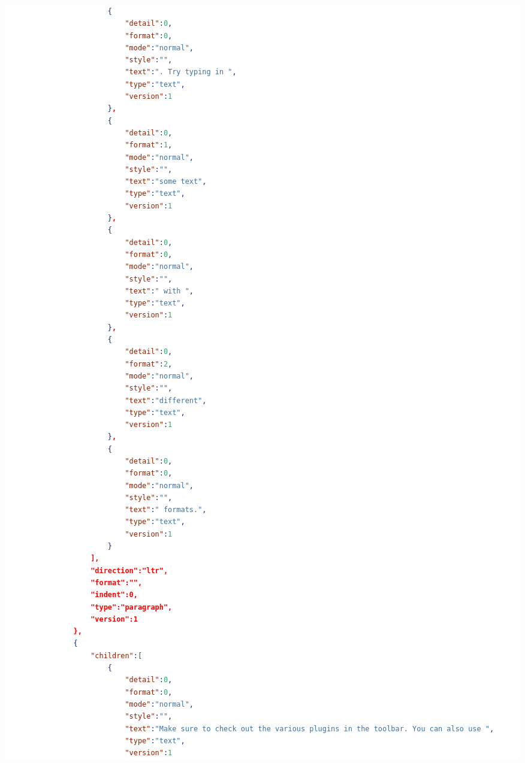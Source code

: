 ```json
                        {
                            "detail":0,
                            "format":0,
                            "mode":"normal",
                            "style":"",
                            "text":". Try typing in ",
                            "type":"text",
                            "version":1
                        },
                        {
                            "detail":0,
                            "format":1,
                            "mode":"normal",
                            "style":"",
                            "text":"some text",
                            "type":"text",
                            "version":1
                        },
                        {
                            "detail":0,
                            "format":0,
                            "mode":"normal",
                            "style":"",
                            "text":" with ",
                            "type":"text",
                            "version":1
                        },
                        {
                            "detail":0,
                            "format":2,
                            "mode":"normal",
                            "style":"",
                            "text":"different",
                            "type":"text",
                            "version":1
                        },
                        {
                            "detail":0,
                            "format":0,
                            "mode":"normal",
                            "style":"",
                            "text":" formats.",
                            "type":"text",
                            "version":1
                        }
                    ],
                    "direction":"ltr",
                    "format":"",
                    "indent":0,
                    "type":"paragraph",
                    "version":1
                },
                {
                    "children":[
                        {
                            "detail":0,
                            "format":0,
                            "mode":"normal",
                            "style":"",
                            "text":"Make sure to check out the various plugins in the toolbar. You can also use ",
                            "type":"text",
                            "version":1
```